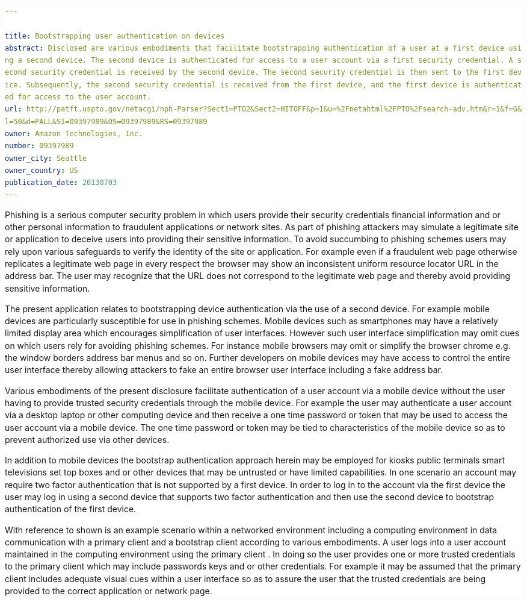 ```yaml
---

title: Bootstrapping user authentication on devices
abstract: Disclosed are various embodiments that facilitate bootstrapping authentication of a user at a first device using a second device. The second device is authenticated for access to a user account via a first security credential. A second security credential is received by the second device. The second security credential is then sent to the first device. Subsequently, the second security credential is received from the first device, and the first device is authenticated for access to the user account.
url: http://patft.uspto.gov/netacgi/nph-Parser?Sect1=PTO2&Sect2=HITOFF&p=1&u=%2Fnetahtml%2FPTO%2Fsearch-adv.htm&r=1&f=G&l=50&d=PALL&S1=09397989&OS=09397989&RS=09397989
owner: Amazon Technologies, Inc.
number: 09397989
owner_city: Seattle
owner_country: US
publication_date: 20130703
---
```

Phishing is a serious computer security problem in which users provide their security credentials financial information and or other personal information to fraudulent applications or network sites. As part of phishing attackers may simulate a legitimate site or application to deceive users into providing their sensitive information. To avoid succumbing to phishing schemes users may rely upon various safeguards to verify the identity of the site or application. For example even if a fraudulent web page otherwise replicates a legitimate web page in every respect the browser may show an inconsistent uniform resource locator URL in the address bar. The user may recognize that the URL does not correspond to the legitimate web page and thereby avoid providing sensitive information.

The present application relates to bootstrapping device authentication via the use of a second device. For example mobile devices are particularly susceptible for use in phishing schemes. Mobile devices such as smartphones may have a relatively limited display area which encourages simplification of user interfaces. However such user interface simplification may omit cues on which users rely for avoiding phishing schemes. For instance mobile browsers may omit or simplify the browser chrome e.g. the window borders address bar menus and so on. Further developers on mobile devices may have access to control the entire user interface thereby allowing attackers to fake an entire browser user interface including a fake address bar.

Various embodiments of the present disclosure facilitate authentication of a user account via a mobile device without the user having to provide trusted security credentials through the mobile device. For example the user may authenticate a user account via a desktop laptop or other computing device and then receive a one time password or token that may be used to access the user account via a mobile device. The one time password or token may be tied to characteristics of the mobile device so as to prevent authorized use via other devices.

In addition to mobile devices the bootstrap authentication approach herein may be employed for kiosks public terminals smart televisions set top boxes and or other devices that may be untrusted or have limited capabilities. In one scenario an account may require two factor authentication that is not supported by a first device. In order to log in to the account via the first device the user may log in using a second device that supports two factor authentication and then use the second device to bootstrap authentication of the first device.

With reference to shown is an example scenario within a networked environment including a computing environment in data communication with a primary client and a bootstrap client according to various embodiments. A user logs into a user account maintained in the computing environment using the primary client . In doing so the user provides one or more trusted credentials to the primary client which may include passwords keys and or other credentials. For example it may be assumed that the primary client includes adequate visual cues within a user interface so as to assure the user that the trusted credentials are being provided to the correct application or network page.
